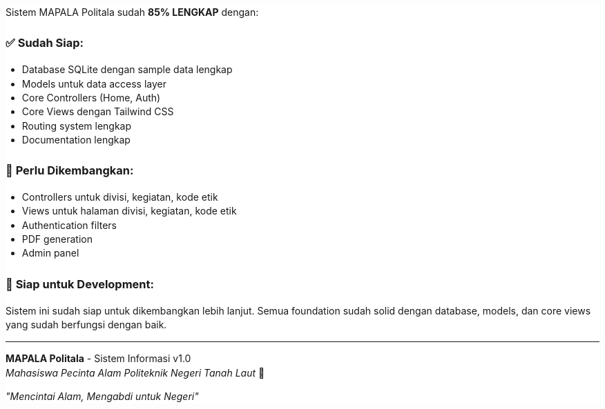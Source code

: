 Sistem MAPALA Politala sudah **85% LENGKAP** dengan:

### ✅ **Sudah Siap:**
- Database SQLite dengan sample data lengkap
- Models untuk data access layer
- Core Controllers (Home, Auth)
- Core Views dengan Tailwind CSS
- Routing system lengkap
- Documentation lengkap

### 🔄 **Perlu Dikembangkan:**
- Controllers untuk divisi, kegiatan, kode etik
- Views untuk halaman divisi, kegiatan, kode etik
- Authentication filters
- PDF generation
- Admin panel

### 🚀 **Siap untuk Development:**
Sistem ini sudah siap untuk dikembangkan lebih lanjut. Semua foundation sudah solid dengan database, models, dan core views yang sudah berfungsi dengan baik.

---

**MAPALA Politala** - Sistem Informasi v1.0  
*Mahasiswa Pecinta Alam Politeknik Negeri Tanah Laut* 🌿

*"Mencintai Alam, Mengabdi untuk Negeri"*
